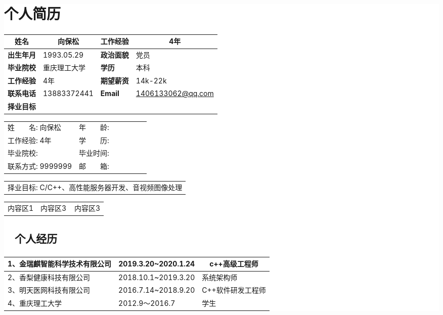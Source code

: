# 个人简历

| **姓名** | 向保松                 | 工作经验   | 4年     |
| ------------- | ---------------------------------------------------- | ------------ | ----------------- |
| **出生年月**  | 1993.05.29               | **政治面貌** | 党员      |
| **毕业院校**  | 重庆理工大学               | **学历**   | 本科      |
| **工作经验**  | 4年                  | **期望薪资** | 14k-22k     |
| **联系电话**  | 13883372441              | **Email**  | 1406133062@qq.com |
| **择业目标**  |  |||

<table>
<tr class='m-table'>
<td width='50%'>姓　　名: 向保松</td>
<td width='50%'>年　　龄: </td>
</tr>
<tr>
<td>工作经验: 4年</td>
<td>学　　历: </td>
</tr>
    <tr>
<td>毕业院校: </td>
<td>毕业时间: </td>
</tr>
    <tr>
<td>联系方式: 9999999</td>
<td>邮　　箱: </td>
</tr>
</table>
<table>

<tr>
    <td width='100%'>择业目标: C/C++、高性能服务器开发、音视频图像处理</td>
    </tr>
</table>
<table>

<tr class='m-table'>
    <td width='33%' align='center' >内容区1</td><td width='34%'>内容区3</td><td width='33%'>内容区3</td>
    </tr>
</table>



## <span style="font-family:FontAwesome;line-height:34px"></span> 个人经历



| 1、金瑞麒智能科学技术有限公司 | 2019.3.20~2020.1.24 | c++高级工程师   |
| ----------------------------- | ------------------- | ----------------- |
| 2、香梨健康科技有限公司   | 2018.10.1~2019.3.20 | 系统架构师    |
| 3、明天医网科技有限公司   | 2016.7.14~2018.9.20 | C++软件研发工程师 |
| 4、重庆理工大学     | 2012.9～2016.7  | 学生      |
